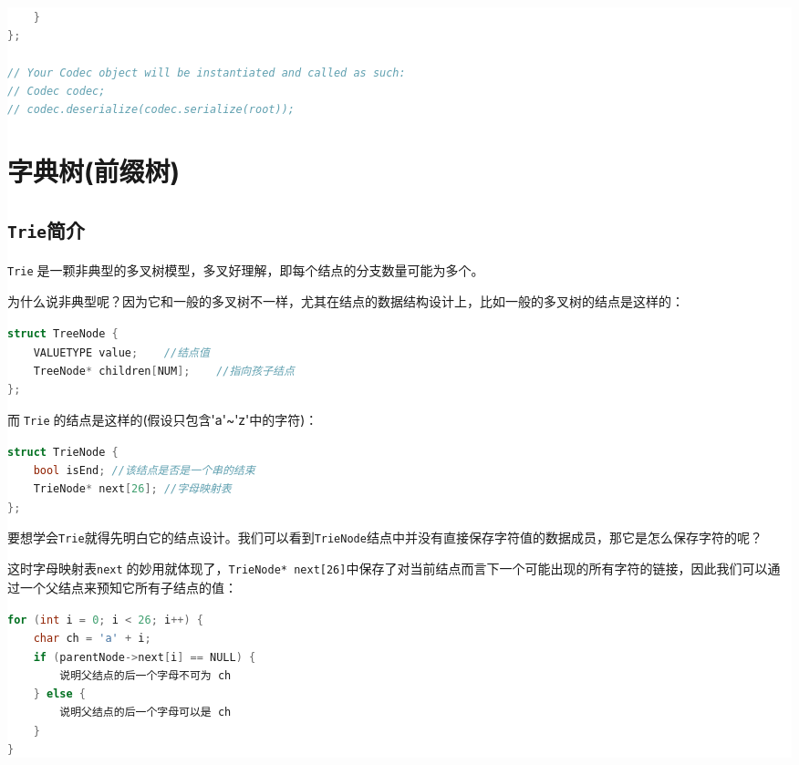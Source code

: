 ```C++
    }
};

// Your Codec object will be instantiated and called as such:
// Codec codec;
// codec.deserialize(codec.serialize(root));
```









# 字典树(前缀树)

## `Trie`简介

`Trie` 是一颗非典型的多叉树模型，多叉好理解，即每个结点的分支数量可能为多个。

为什么说非典型呢？因为它和一般的多叉树不一样，尤其在结点的数据结构设计上，比如一般的多叉树的结点是这样的：

```c++
struct TreeNode {
    VALUETYPE value;    //结点值
    TreeNode* children[NUM];    //指向孩子结点
};
```



而 `Trie` 的结点是这样的(假设只包含'a'~'z'中的字符)：

```c++
struct TrieNode {
    bool isEnd; //该结点是否是一个串的结束
    TrieNode* next[26]; //字母映射表
};
```

要想学会` Trie `就得先明白它的结点设计。我们可以看到`TrieNode`结点中并没有直接保存字符值的数据成员，那它是怎么保存字符的呢？



这时字母映射表`next` 的妙用就体现了，`TrieNode* next[26]`中保存了对当前结点而言下一个可能出现的所有字符的链接，因此我们可以通过一个父结点来预知它所有子结点的值：

```c++
for (int i = 0; i < 26; i++) {
    char ch = 'a' + i;
    if (parentNode->next[i] == NULL) {
        说明父结点的后一个字母不可为 ch
    } else {
        说明父结点的后一个字母可以是 ch
    }
}
```
